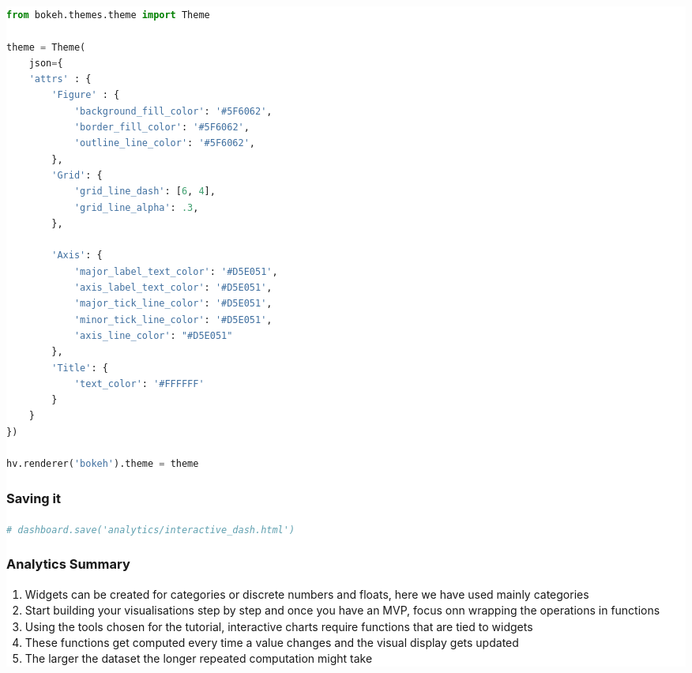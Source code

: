 
```python
from bokeh.themes.theme import Theme

theme = Theme(
    json={
    'attrs' : {
        'Figure' : {
            'background_fill_color': '#5F6062',
            'border_fill_color': '#5F6062',
            'outline_line_color': '#5F6062',
        },
        'Grid': {
            'grid_line_dash': [6, 4],
            'grid_line_alpha': .3,
        },

        'Axis': {
            'major_label_text_color': '#D5E051',
            'axis_label_text_color': '#D5E051',
            'major_tick_line_color': '#D5E051',
            'minor_tick_line_color': '#D5E051',
            'axis_line_color': "#D5E051"
        },
        'Title': {
            'text_color': '#FFFFFF'
        }
    }
})

hv.renderer('bokeh').theme = theme
```

### Saving it


```python
# dashboard.save('analytics/interactive_dash.html')
```

### Analytics Summary

1. Widgets can be created for categories or discrete numbers and floats, here we have used mainly categories
2. Start building your visualisations step by step and once you have an MVP, focus onn wrapping the operations in functions
1. Using the tools chosen for the tutorial, interactive charts require functions that are tied to widgets
2. These functions get computed every time a value changes and the visual display gets updated
3. The larger the dataset the longer repeated computation might take


```python

```
